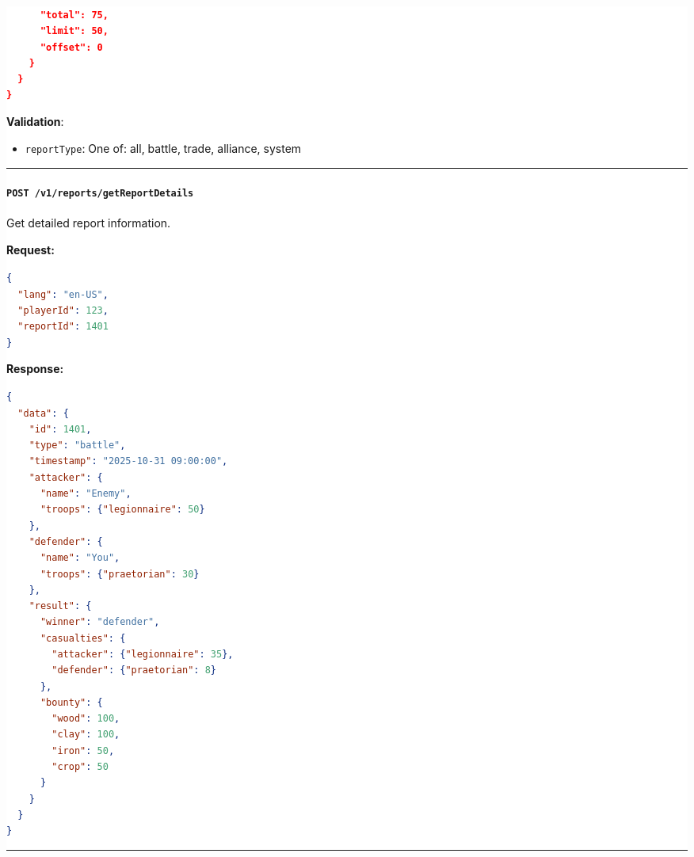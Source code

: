 ```json
      "total": 75,
      "limit": 50,
      "offset": 0
    }
  }
}
```

**Validation**:
- `reportType`: One of: all, battle, trade, alliance, system

---

#### `POST /v1/reports/getReportDetails`
Get detailed report information.

**Request:**
```json
{
  "lang": "en-US",
  "playerId": 123,
  "reportId": 1401
}
```

**Response:**
```json
{
  "data": {
    "id": 1401,
    "type": "battle",
    "timestamp": "2025-10-31 09:00:00",
    "attacker": {
      "name": "Enemy",
      "troops": {"legionnaire": 50}
    },
    "defender": {
      "name": "You",
      "troops": {"praetorian": 30}
    },
    "result": {
      "winner": "defender",
      "casualties": {
        "attacker": {"legionnaire": 35},
        "defender": {"praetorian": 8}
      },
      "bounty": {
        "wood": 100,
        "clay": 100,
        "iron": 50,
        "crop": 50
      }
    }
  }
}
```

---